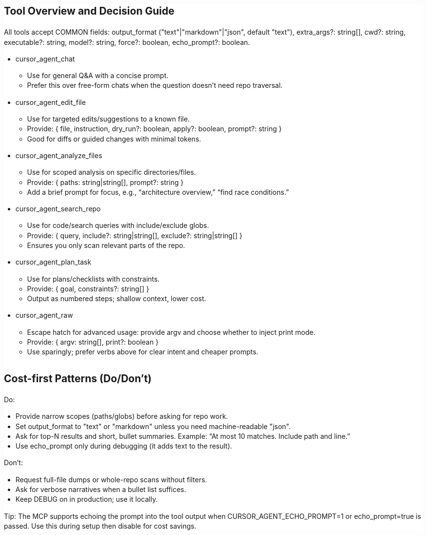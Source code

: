 
## Tool Overview and Decision Guide

All tools accept COMMON fields: output_format ("text"|"markdown"|"json", default "text"), extra_args?: string[], cwd?: string, executable?: string, model?: string, force?: boolean, echo_prompt?: boolean.

- cursor_agent_chat
  - Use for general Q&A with a concise prompt.
  - Prefer this over free-form chats when the question doesn’t need repo traversal.

- cursor_agent_edit_file
  - Use for targeted edits/suggestions to a known file.
  - Provide: { file, instruction, dry_run?: boolean, apply?: boolean, prompt?: string }
  - Good for diffs or guided changes with minimal tokens.

- cursor_agent_analyze_files
  - Use for scoped analysis on specific directories/files.
  - Provide: { paths: string|string[], prompt?: string }
  - Add a brief prompt for focus, e.g., “architecture overview,” “find race conditions.”

- cursor_agent_search_repo
  - Use for code/search queries with include/exclude globs.
  - Provide: { query, include?: string|string[], exclude?: string|string[] }
  - Ensures you only scan relevant parts of the repo.

- cursor_agent_plan_task
  - Use for plans/checklists with constraints.
  - Provide: { goal, constraints?: string[] }
  - Output as numbered steps; shallow context, lower cost.

- cursor_agent_raw
  - Escape hatch for advanced usage: provide argv and choose whether to inject print mode.
  - Provide: { argv: string[], print?: boolean }
  - Use sparingly; prefer verbs above for clear intent and cheaper prompts.



## Cost-first Patterns (Do/Don’t)

Do:
- Provide narrow scopes (paths/globs) before asking for repo work.
- Set output_format to "text" or "markdown" unless you need machine-readable "json".
- Ask for top-N results and short, bullet summaries. Example: “At most 10 matches. Include path and line.”
- Use echo_prompt only during debugging (it adds text to the result).

Don’t:
- Request full-file dumps or whole-repo scans without filters.
- Ask for verbose narratives when a bullet list suffices.
- Keep DEBUG on in production; use it locally.

Tip: The MCP supports echoing the prompt into the tool output when CURSOR_AGENT_ECHO_PROMPT=1 or echo_prompt=true is passed. Use this during setup then disable for cost savings.

